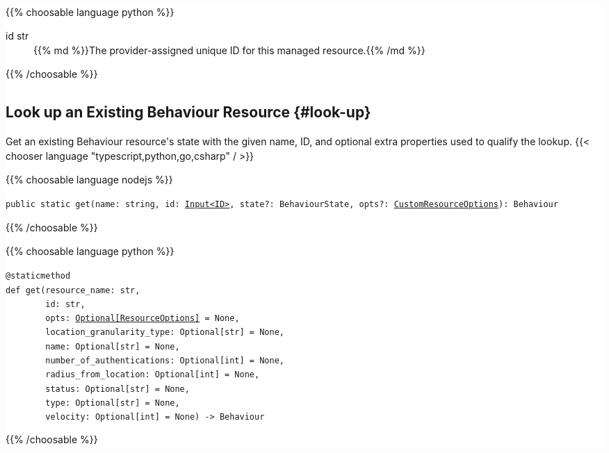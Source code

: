 {{% choosable language python %}}
<dl class="resources-properties"><dt class="property-"
            title="">
        <span id="id_python">
<a href="#id_python" style="color: inherit; text-decoration: inherit;">id</a>
</span>
        <span class="property-indicator"></span>
        <span class="property-type">str</span>
    </dt>
    <dd>{{% md %}}The provider-assigned unique ID for this managed resource.{{% /md %}}</dd></dl>
{{% /choosable %}}



## Look up an Existing Behaviour Resource {#look-up}

Get an existing Behaviour resource's state with the given name, ID, and optional extra properties used to qualify the lookup.
{{< chooser language "typescript,python,go,csharp" / >}}

{{% choosable language nodejs %}}
<div class="highlight"><pre class="chroma"><code class="language-typescript" data-lang="typescript"><span class="k">public static </span><span class="nf">get</span><span class="p">(</span><span class="nx">name</span><span class="p">:</span> <span class="nx">string</span><span class="p">,</span> <span class="nx">id</span><span class="p">:</span> <span class="nx"><a href="/docs/reference/pkg/nodejs/pulumi/pulumi/#ID">Input&lt;ID&gt;</a></span><span class="p">,</span> <span class="nx">state</span><span class="p">?:</span> <span class="nx">BehaviourState</span><span class="p">,</span> <span class="nx">opts</span><span class="p">?:</span> <span class="nx"><a href="/docs/reference/pkg/nodejs/pulumi/pulumi/#CustomResourceOptions">CustomResourceOptions</a></span><span class="p">): </span><span class="nx">Behaviour</span></code></pre></div>
{{% /choosable %}}

{{% choosable language python %}}
<div class="highlight"><pre class="chroma"><code class="language-python" data-lang="python"><span class=nd>@staticmethod</span>
<span class="k">def </span><span class="nf">get</span><span class="p">(</span><span class="nx">resource_name</span><span class="p">:</span> <span class="nx">str</span><span class="p">,</span>
        <span class="nx">id</span><span class="p">:</span> <span class="nx">str</span><span class="p">,</span>
        <span class="nx">opts</span><span class="p">:</span> <span class="nx"><a href="/docs/reference/pkg/python/pulumi/#pulumi.ResourceOptions">Optional[ResourceOptions]</a></span> = None<span class="p">,</span>
        <span class="nx">location_granularity_type</span><span class="p">:</span> <span class="nx">Optional[str]</span> = None<span class="p">,</span>
        <span class="nx">name</span><span class="p">:</span> <span class="nx">Optional[str]</span> = None<span class="p">,</span>
        <span class="nx">number_of_authentications</span><span class="p">:</span> <span class="nx">Optional[int]</span> = None<span class="p">,</span>
        <span class="nx">radius_from_location</span><span class="p">:</span> <span class="nx">Optional[int]</span> = None<span class="p">,</span>
        <span class="nx">status</span><span class="p">:</span> <span class="nx">Optional[str]</span> = None<span class="p">,</span>
        <span class="nx">type</span><span class="p">:</span> <span class="nx">Optional[str]</span> = None<span class="p">,</span>
        <span class="nx">velocity</span><span class="p">:</span> <span class="nx">Optional[int]</span> = None<span class="p">) -&gt;</span> Behaviour</code></pre></div>
{{% /choosable %}}
